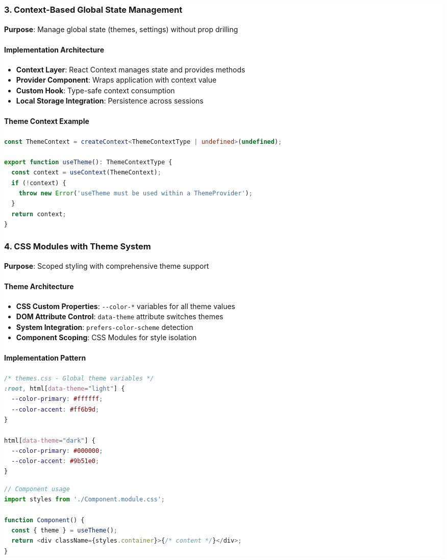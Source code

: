 ### 3. Context-Based Global State Management
**Purpose**: Manage global state (themes, settings) without prop drilling

#### Implementation Architecture
- **Context Layer**: React Context manages state and provides methods
- **Provider Component**: Wraps application with context value
- **Custom Hook**: Type-safe context consumption
- **Local Storage Integration**: Persistence across sessions

#### Theme Context Example
```typescript
const ThemeContext = createContext<ThemeContextType | undefined>(undefined);

export function useTheme(): ThemeContextType {
  const context = useContext(ThemeContext);
  if (!context) {
    throw new Error('useTheme must be used within a ThemeProvider');
  }
  return context;
}
```

### 4. CSS Modules with Theme System
**Purpose**: Scoped styling with comprehensive theme support

#### Theme Architecture
- **CSS Custom Properties**: `--color-*` variables for all theme values
- **DOM Attribute Control**: `data-theme` attribute switches themes
- **System Integration**: `prefers-color-scheme` detection
- **Component Scoping**: CSS Modules for style isolation

#### Implementation Pattern
```css
/* themes.css - Global theme variables */
:root, html[data-theme="light"] {
  --color-primary: #ffffff;
  --color-accent: #ff6b9d;
}

html[data-theme="dark"] {
  --color-primary: #000000;
  --color-accent: #9b51e0;
}
```

```typescript
// Component usage
import styles from './Component.module.css';

function Component() {
  const { theme } = useTheme();
  return <div className={styles.container}>{/* content */}</div>;
}
```
